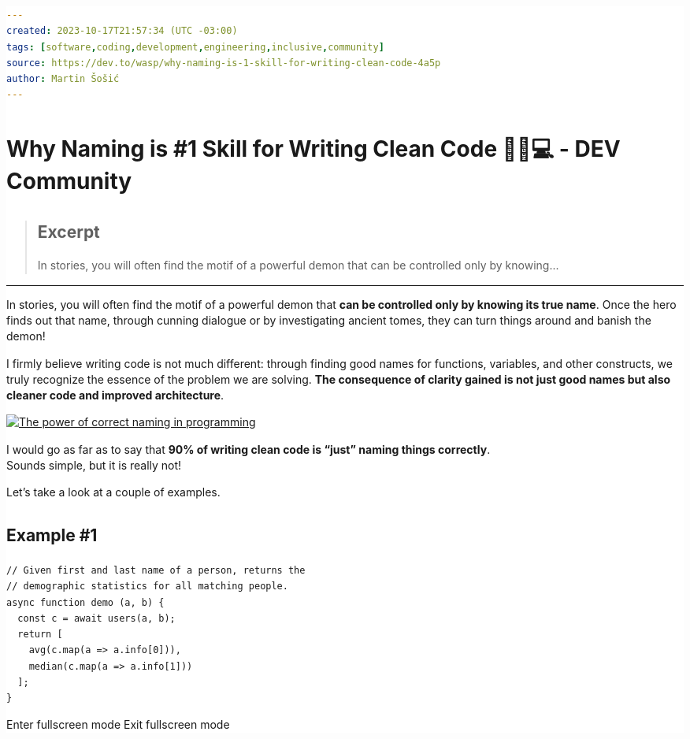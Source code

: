 ```yaml
---
created: 2023-10-17T21:57:34 (UTC -03:00)
tags: [software,coding,development,engineering,inclusive,community]
source: https://dev.to/wasp/why-naming-is-1-skill-for-writing-clean-code-4a5p
author: Martin Šošić
---
```


# Why Naming is #1 Skill for Writing Clean Code 🧼🧑💻 - DEV Community

> ## Excerpt
> In stories, you will often find the motif of a powerful demon that can be controlled only by knowing...

---
In stories, you will often find the motif of a powerful demon that **can be controlled only by knowing its true name**. Once the hero finds out that name, through cunning dialogue or by investigating ancient tomes, they can turn things around and banish the demon!

I firmly believe writing code is not much different: through finding good names for functions, variables, and other constructs, we truly recognize the essence of the problem we are solving. **The consequence of clarity gained is not just good names but also cleaner code and improved architecture**.

[![The power of correct naming in programming](https://res.cloudinary.com/practicaldev/image/fetch/s--V94wO-D0--/c_limit%2Cf_auto%2Cfl_progressive%2Cq_auto%2Cw_800/https://dev-to-uploads.s3.amazonaws.com/uploads/articles/i9egdxs8uo4256ioir3x.png)](https://res.cloudinary.com/practicaldev/image/fetch/s--V94wO-D0--/c_limit%2Cf_auto%2Cfl_progressive%2Cq_auto%2Cw_800/https://dev-to-uploads.s3.amazonaws.com/uploads/articles/i9egdxs8uo4256ioir3x.png)

I would go as far as to say that **90% of writing clean code is “just” naming things correctly**.  
Sounds simple, but it is really not!

Let’s take a look at a couple of examples.

## [](https://dev.to/wasp/why-naming-is-1-skill-for-writing-clean-code-4a5p#example-1)Example #1

```
// Given first and last name of a person, returns the
// demographic statistics for all matching people.
async function demo (a, b) {
  const c = await users(a, b);
  return [
    avg(c.map(a => a.info[0])),
    median(c.map(a => a.info[1]))
  ];
}
```

Enter fullscreen mode Exit fullscreen mode
